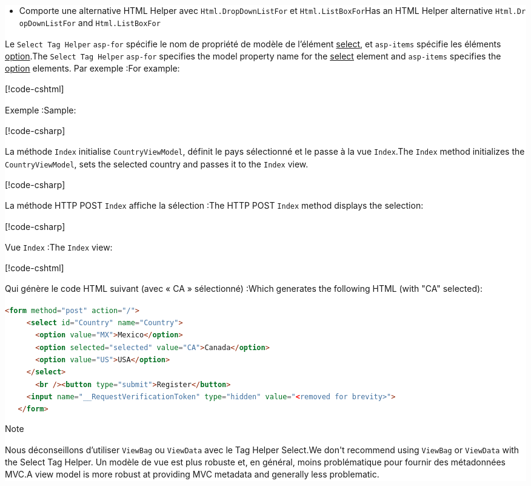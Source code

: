 * <span data-ttu-id="f9a86-318">Comporte une alternative HTML Helper avec `Html.DropDownListFor` et `Html.ListBoxFor`</span><span class="sxs-lookup"><span data-stu-id="f9a86-318">Has an HTML Helper alternative `Html.DropDownListFor` and `Html.ListBoxFor`</span></span>

<span data-ttu-id="f9a86-319">Le `Select Tag Helper` `asp-for` spécifie le nom de propriété de modèle de l’élément [select](https://www.w3.org/wiki/HTML/Elements/select), et `asp-items` spécifie les éléments [option](https://www.w3.org/wiki/HTML/Elements/option).</span><span class="sxs-lookup"><span data-stu-id="f9a86-319">The `Select Tag Helper` `asp-for` specifies the model property  name for the [select](https://www.w3.org/wiki/HTML/Elements/select) element  and `asp-items` specifies the [option](https://www.w3.org/wiki/HTML/Elements/option) elements.</span></span>  <span data-ttu-id="f9a86-320">Par exemple :</span><span class="sxs-lookup"><span data-stu-id="f9a86-320">For example:</span></span>

[!code-cshtml[](working-with-forms/sample/final/Views/Home/Index.cshtml?range=4)]

<span data-ttu-id="f9a86-321">Exemple :</span><span class="sxs-lookup"><span data-stu-id="f9a86-321">Sample:</span></span>

[!code-csharp[](working-with-forms/sample/final/ViewModels/CountryViewModel.cs)]

<span data-ttu-id="f9a86-322">La méthode `Index` initialise `CountryViewModel`, définit le pays sélectionné et le passe à la vue `Index`.</span><span class="sxs-lookup"><span data-stu-id="f9a86-322">The `Index` method initializes the `CountryViewModel`, sets the selected country and passes it to the `Index` view.</span></span>

[!code-csharp[](working-with-forms/sample/final/Controllers/HomeController.cs?range=8-13)]

<span data-ttu-id="f9a86-323">La méthode HTTP POST `Index` affiche la sélection :</span><span class="sxs-lookup"><span data-stu-id="f9a86-323">The HTTP POST `Index` method displays the selection:</span></span>

[!code-csharp[](working-with-forms/sample/final/Controllers/HomeController.cs?range=15-27)]

<span data-ttu-id="f9a86-324">Vue `Index` :</span><span class="sxs-lookup"><span data-stu-id="f9a86-324">The `Index` view:</span></span>

[!code-cshtml[](working-with-forms/sample/final/Views/Home/Index.cshtml?highlight=4)]

<span data-ttu-id="f9a86-325">Qui génère le code HTML suivant (avec « CA » sélectionné) :</span><span class="sxs-lookup"><span data-stu-id="f9a86-325">Which generates the following HTML (with "CA" selected):</span></span>

```html
<form method="post" action="/">
     <select id="Country" name="Country">
       <option value="MX">Mexico</option>
       <option selected="selected" value="CA">Canada</option>
       <option value="US">USA</option>
     </select>
       <br /><button type="submit">Register</button>
     <input name="__RequestVerificationToken" type="hidden" value="<removed for brevity>">
   </form>
```

> [!NOTE]
> <span data-ttu-id="f9a86-326">Nous déconseillons d’utiliser `ViewBag` ou `ViewData` avec le Tag Helper Select.</span><span class="sxs-lookup"><span data-stu-id="f9a86-326">We don't recommend using `ViewBag` or `ViewData` with the Select Tag Helper.</span></span> <span data-ttu-id="f9a86-327">Un modèle de vue est plus robuste et, en général, moins problématique pour fournir des métadonnées MVC.</span><span class="sxs-lookup"><span data-stu-id="f9a86-327">A view model is more robust at providing MVC metadata and generally less problematic.</span></span>
